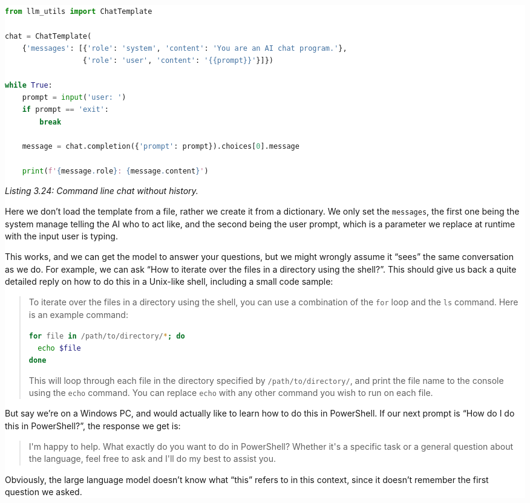 ```python
from llm_utils import ChatTemplate

chat = ChatTemplate(
    {'messages': [{'role': 'system', 'content': 'You are an AI chat program.'},
                  {'role': 'user', 'content': '{{prompt}}'}]})

while True:
    prompt = input('user: ')
    if prompt == 'exit':
        break

    message = chat.completion({'prompt': prompt}).choices[0].message

    print(f'{message.role}: {message.content}')
```

*Listing 3.24: Command line chat without history.*

Here we don’t load the template from a file, rather we create it from a
dictionary. We only set the `messages`, the first one being the system manage
telling the AI who to act like, and the second being the user prompt, which is a
parameter we replace at runtime with the input user is typing.

This works, and we can get the model to answer your questions, but we might
wrongly assume it “sees” the same conversation as we do. For example, we can ask
“How to iterate over the files in a directory using the shell?”. This should
give us back a quite detailed reply on how to do this in a Unix-like shell,
including a small code sample:

> To iterate over the files in a directory using the shell, you can use a combination of the `for` loop and the `ls` command. Here is an example command:
>
> ```sh
> for file in /path/to/directory/*; do
>   echo $file
> done
> ```
>
> This will loop through each file in the directory specified by
`/path/to/directory/`, and print the file name to the console using the `echo`
command. You can replace `echo` with any other command you wish to run on each
file.

But say we’re on a Windows PC, and would actually like to learn how to do this
in PowerShell. If our next prompt is “How do I do this in PowerShell?”, the
response we get is:

> I'm happy to help. What exactly do you want to do in PowerShell? Whether it's
a specific task or a general question about the language, feel free to ask and
I'll do my best to assist you.

Obviously, the large language model doesn’t know what “this” refers to in this
context, since it doesn’t remember the first question we asked.


[^1]: From <https://github.com/f/awesome-chatgpt-prompts>.
[^2]: See <https://arxiv.org/abs/2201.11903>.